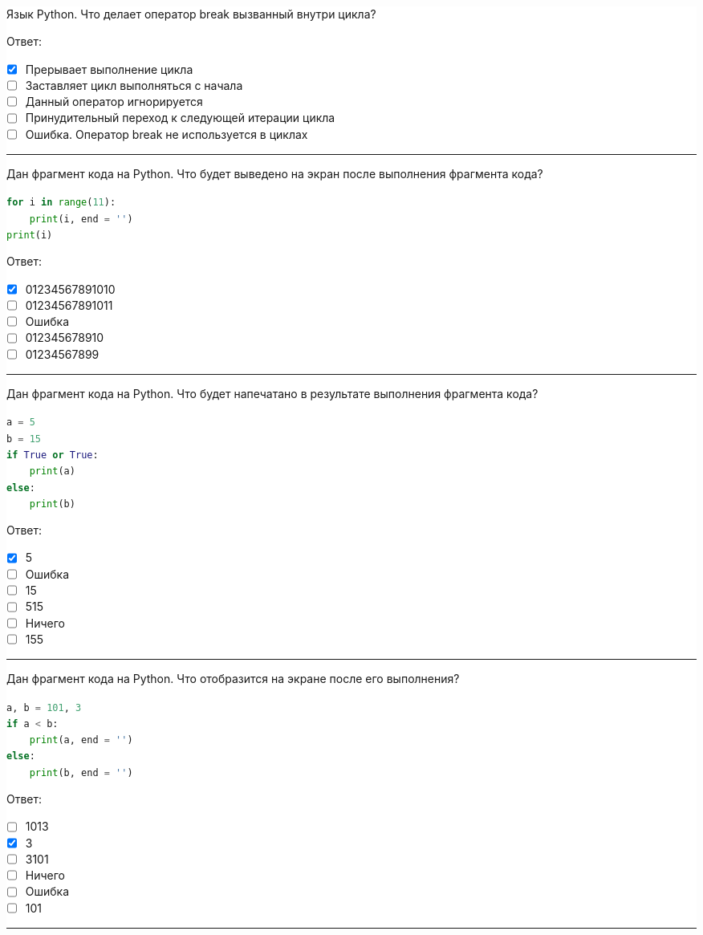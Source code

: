 Язык Python. Что делает оператор break вызванный внутри цикла?

Ответ:

- [x] Прерывает выполнение цикла
- [ ] Заставляет цикл выполняться с начала
- [ ] Данный оператор игнорируется
- [ ] Принудительный переход к следующей итерации цикла
- [ ] Ошибка. Оператор break не используется в циклах

---

Дан фрагмент кода на Python. Что будет выведено на экран после выполнения фрагмента кода?

~~~py
for i in range(11):
    print(i, end = '')
print(i)
~~~

Ответ:
- [x] 01234567891010
- [ ] 01234567891011
- [ ] Ошибка
- [ ] 012345678910
- [ ] 01234567899

---

Дан фрагмент кода на Python. Что будет напечатано в результате выполнения фрагмента кода?

~~~py
a = 5
b = 15
if True or True:
    print(a)
else:
    print(b)
~~~

Ответ:
- [x] 5
- [ ] Ошибка
- [ ] 15
- [ ] 515
- [ ] Ничего
- [ ] 155

---

Дан фрагмент кода на Python. Что отобразится на экране после его выполнения?
~~~py
a, b = 101, 3
if a < b:
    print(a, end = '')
else:
    print(b, end = '')
~~~
Ответ:
- [ ] 1013
- [x] 3
- [ ] 3101
- [ ] Ничего
- [ ] Ошибка
- [ ] 101

---
